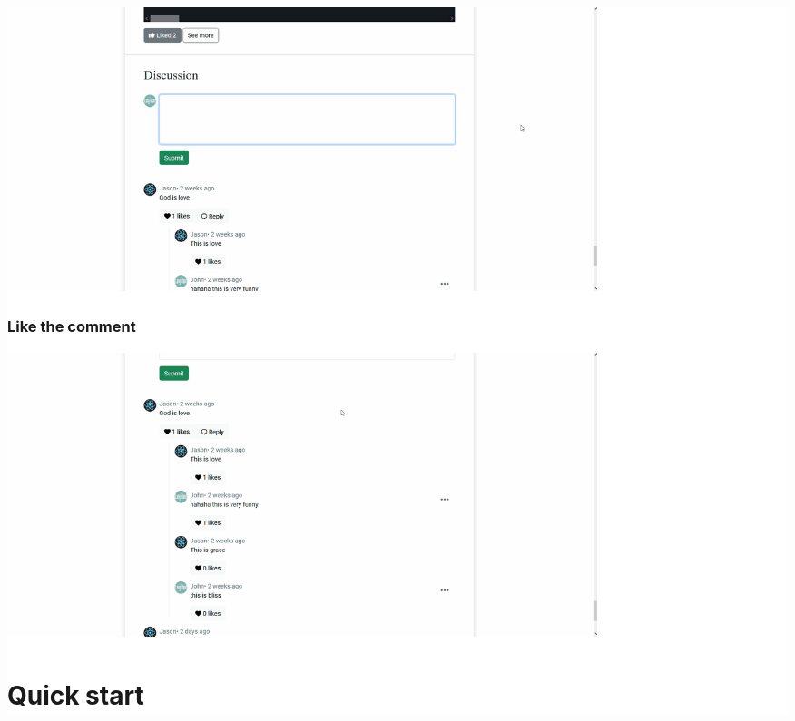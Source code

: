 <img src="/demo/leave-comment-demo.gif" width=650 alt="leave-comment-demo"/>

### Like the comment

<img src="/demo/like-comment-demo.gif" width=650 alt="like-comment-demo"/>

# Quick start

